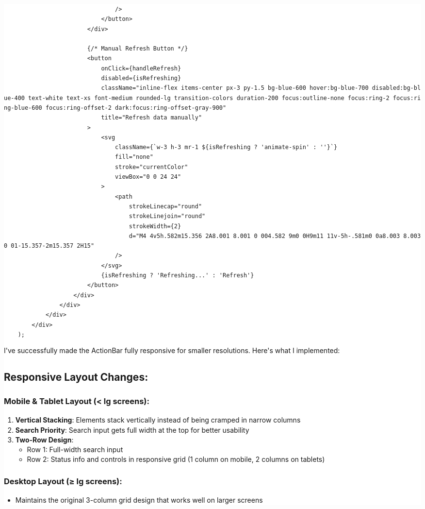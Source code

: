```
                                />
                            </button>
                        </div>

                        {/* Manual Refresh Button */}
                        <button
                            onClick={handleRefresh}
                            disabled={isRefreshing}
                            className="inline-flex items-center px-3 py-1.5 bg-blue-600 hover:bg-blue-700 disabled:bg-blue-400 text-white text-xs font-medium rounded-lg transition-colors duration-200 focus:outline-none focus:ring-2 focus:ring-blue-600 focus:ring-offset-2 dark:focus:ring-offset-gray-900"
                            title="Refresh data manually"
                        >
                            <svg
                                className={`w-3 h-3 mr-1 ${isRefreshing ? 'animate-spin' : ''}`}
                                fill="none"
                                stroke="currentColor"
                                viewBox="0 0 24 24"
                            >
                                <path
                                    strokeLinecap="round"
                                    strokeLinejoin="round"
                                    strokeWidth={2}
                                    d="M4 4v5h.582m15.356 2A8.001 8.001 0 004.582 9m0 0H9m11 11v-5h-.581m0 0a8.003 8.003 0 01-15.357-2m15.357 2H15"
                                />
                            </svg>
                            {isRefreshing ? 'Refreshing...' : 'Refresh'}
                        </button>
                    </div>
                </div>
            </div>
        </div>
    );
```

I've successfully made the ActionBar fully responsive for smaller resolutions. Here's what I implemented:

## **Responsive Layout Changes:**

### **Mobile & Tablet Layout (< lg screens):**
1. **Vertical Stacking**: Elements stack vertically instead of being cramped in narrow columns
2. **Search Priority**: Search input gets full width at the top for better usability
3. **Two-Row Design**: 
   - Row 1: Full-width search input
   - Row 2: Status info and controls in responsive grid (1 column on mobile, 2 columns on tablets)

### **Desktop Layout (≥ lg screens):**
- Maintains the original 3-column grid design that works well on larger screens
